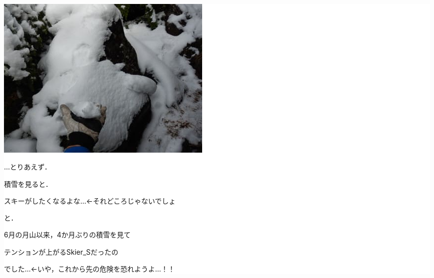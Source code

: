 ![a7a40a0ba77cfe017a58ca718b17f646.jpg](images/a7a40a0ba77cfe017a58ca718b17f646.jpg)







…とりあえず．


積雪を見ると．


スキーがしたくなるよな…←それどころじゃないでしょ


と．


6月の月山以来，4か月ぶりの積雪を見て


テンションが上がるSkier_Sだったの


でした…←いや，これから先の危険を恐れようよ…！！
